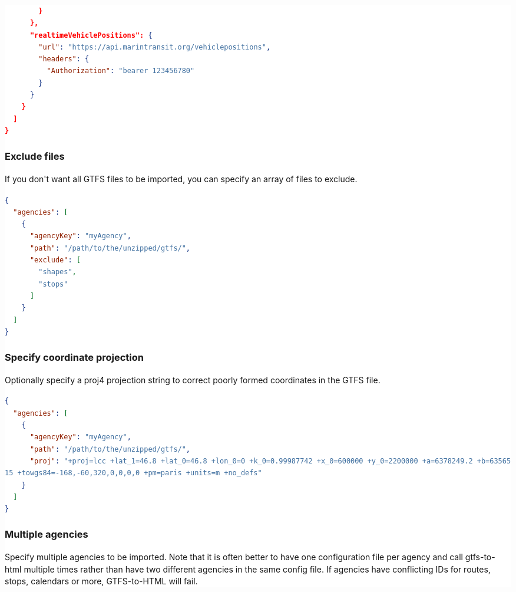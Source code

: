 ```json
        }
      },
      "realtimeVehiclePositions": {
        "url": "https://api.marintransit.org/vehiclepositions",
        "headers": {
          "Authorization": "bearer 123456780"
        }
      }
    }
  ]
}
```

### Exclude files

If you don't want all GTFS files to be imported, you can specify an array of files to exclude.

```json
{
  "agencies": [
    {
      "agencyKey": "myAgency",
      "path": "/path/to/the/unzipped/gtfs/",
      "exclude": [
        "shapes",
        "stops"
      ]
    }
  ]
}
```

### Specify coordinate projection

Optionally specify a proj4 projection string to correct poorly formed coordinates in the GTFS file.

```json
{
  "agencies": [
    {
      "agencyKey": "myAgency",
      "path": "/path/to/the/unzipped/gtfs/",
      "proj": "+proj=lcc +lat_1=46.8 +lat_0=46.8 +lon_0=0 +k_0=0.99987742 +x_0=600000 +y_0=2200000 +a=6378249.2 +b=6356515 +towgs84=-168,-60,320,0,0,0,0 +pm=paris +units=m +no_defs"
    }
  ]
}
```

### Multiple agencies

Specify multiple agencies to be imported. Note that it is often better to have one configuration file per agency and call gtfs-to-html multiple times rather than have two different agencies in the same config file. If agencies have conflicting IDs for routes, stops, calendars or more, GTFS-to-HTML will fail.
